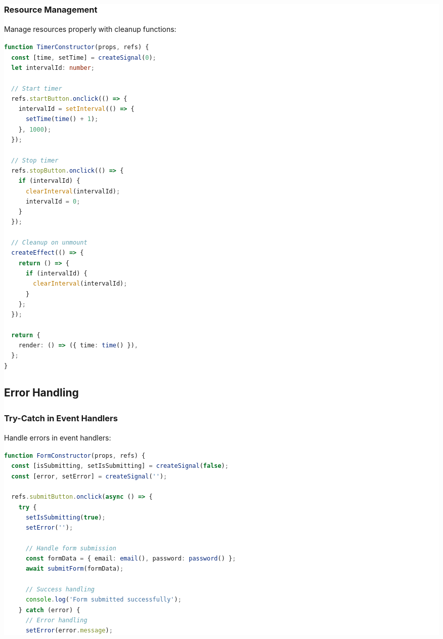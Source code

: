 ### Resource Management

Manage resources properly with cleanup functions:

```typescript
function TimerConstructor(props, refs) {
  const [time, setTime] = createSignal(0);
  let intervalId: number;
  
  // Start timer
  refs.startButton.onclick(() => {
    intervalId = setInterval(() => {
      setTime(time() + 1);
    }, 1000);
  });
  
  // Stop timer
  refs.stopButton.onclick(() => {
    if (intervalId) {
      clearInterval(intervalId);
      intervalId = 0;
    }
  });
  
  // Cleanup on unmount
  createEffect(() => {
    return () => {
      if (intervalId) {
        clearInterval(intervalId);
      }
    };
  });
  
  return {
    render: () => ({ time: time() }),
  };
}
```

## Error Handling

### Try-Catch in Event Handlers

Handle errors in event handlers:

```typescript
function FormConstructor(props, refs) {
  const [isSubmitting, setIsSubmitting] = createSignal(false);
  const [error, setError] = createSignal('');
  
  refs.submitButton.onclick(async () => {
    try {
      setIsSubmitting(true);
      setError('');
      
      // Handle form submission
      const formData = { email: email(), password: password() };
      await submitForm(formData);
      
      // Success handling
      console.log('Form submitted successfully');
    } catch (error) {
      // Error handling
      setError(error.message);
```